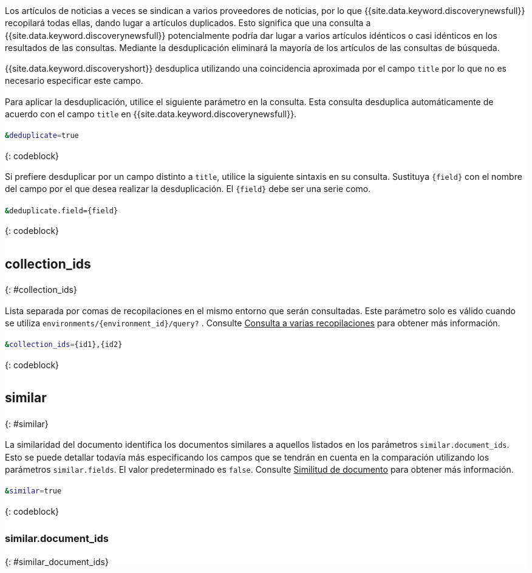 Los artículos de noticias a veces se sindican a varios proveedores de noticias, por lo que {{site.data.keyword.discoverynewsfull}} recopilará todas ellas, dando lugar a artículos duplicados. Esto significa que una consulta a {{site.data.keyword.discoverynewsfull}} potencialmente podría dar lugar a varios artículos idénticos o casi idénticos en los resultados de las consultas. Mediante la desduplicación eliminará la mayoría de los artículos de las consultas de búsqueda.

{{site.data.keyword.discoveryshort}} desduplica utilizando una coincidencia aproximada por el campo `title` por lo que no es necesario especificar este campo.

Para aplicar la desduplicación, utilice el siguiente parámetro en la consulta. Esta consulta desduplica automáticamente de acuerdo con el campo `title` en {{site.data.keyword.discoverynewsfull}}.

```bash
&deduplicate=true
```
{: codeblock}

Si prefiere desduplicar por un campo distinto a `title`, utilice la siguiente sintaxis en su consulta. Sustituya `{field}` con el nombre del campo por el que desea realizar la desduplicación. El `{field}` debe ser una serie como.

```bash
&deduplicate.field={field}
```
{: codeblock}

## collection_ids
{: #collection_ids}

Lista separada por comas de recopilaciones en el mismo entorno que serán consultadas. Este parámetro solo es válido cuando se utiliza `environments/{environment_id}/query?` . Consulte [Consulta a varias recopilaciones](/docs/services/discovery?topic=discovery-query-concepts#multiple-collections) para obtener más información.

```bash
&collection_ids={id1},{id2}
```
{: codeblock}

## similar
{: #similar}

La similaridad del documento identifica los documentos similares a aquellos listados en los parámetros `similar.document_ids`. Esto se puede detallar todavía más especificando los campos que se tendrán en cuenta en la comparación utilizando los parámetros `similar.fields`. El valor predeterminado es `false`. Consulte [Similitud de documento](/docs/services/discovery?topic=discovery-query-concepts#doc-similarity) para obtener más información.

```bash
&similar=true
```
{: codeblock}

### similar.document_ids
{: #similar_document_ids}
